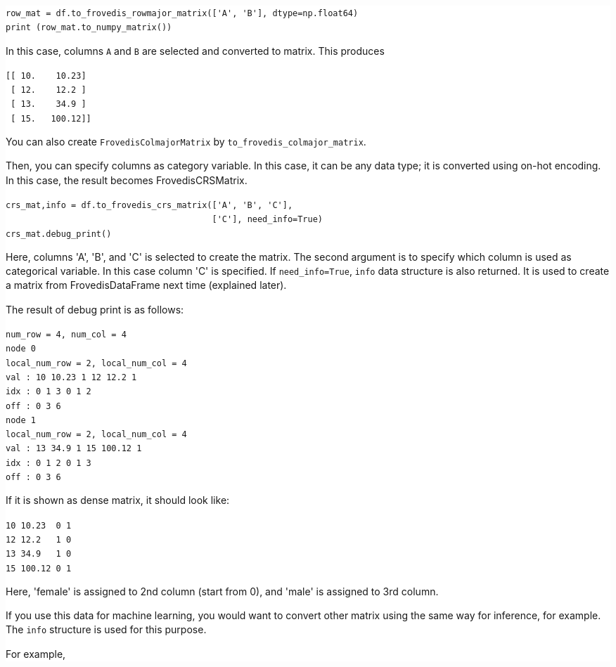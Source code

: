     row_mat = df.to_frovedis_rowmajor_matrix(['A', 'B'], dtype=np.float64)
    print (row_mat.to_numpy_matrix())

In this case, columns `A` and `B` are selected and converted to
matrix. This produces

    [[ 10.    10.23]
     [ 12.    12.2 ]
     [ 13.    34.9 ]
     [ 15.   100.12]]

You can also create `FrovedisColmajorMatrix` by `to_frovedis_colmajor_matrix`.

Then, you can specify columns as category variable. In this case, it
can be any data type; it is converted using on-hot encoding.
In this case, the result becomes FrovedisCRSMatrix.

    crs_mat,info = df.to_frovedis_crs_matrix(['A', 'B', 'C'], 
                                             ['C'], need_info=True)
    crs_mat.debug_print()

Here, columns 'A', 'B', and 'C' is selected to create the matrix.
The second argument is to specify which column is used as categorical
variable. In this case column 'C' is specified. If `need_info=True`,
`info` data structure is also returned. It is used to create a matrix 
from FrovedisDataFrame next time (explained later). 

The result of debug print is as follows:

    num_row = 4, num_col = 4
    node 0
    local_num_row = 2, local_num_col = 4
    val : 10 10.23 1 12 12.2 1
    idx : 0 1 3 0 1 2
    off : 0 3 6
    node 1
    local_num_row = 2, local_num_col = 4
    val : 13 34.9 1 15 100.12 1
    idx : 0 1 2 0 1 3
    off : 0 3 6

If it is shown as dense matrix, it should look like:

    10 10.23  0 1
    12 12.2   1 0
    13 34.9   1 0
    15 100.12 0 1

Here, 'female' is assigned to 2nd column (start from 0), and 'male' is
assigned to 3rd column.

If you use this data for machine learning, you would want to convert
other matrix using the same way for inference, for example. The `info`
structure is used for this purpose.

For example,
